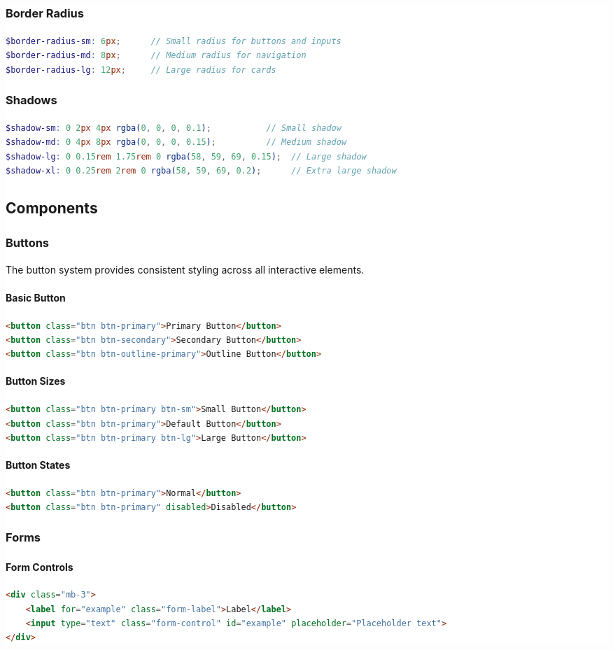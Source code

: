 ### Border Radius

```scss
$border-radius-sm: 6px;      // Small radius for buttons and inputs
$border-radius-md: 8px;      // Medium radius for navigation
$border-radius-lg: 12px;     // Large radius for cards
```

### Shadows

```scss
$shadow-sm: 0 2px 4px rgba(0, 0, 0, 0.1);           // Small shadow
$shadow-md: 0 4px 8px rgba(0, 0, 0, 0.15);          // Medium shadow
$shadow-lg: 0 0.15rem 1.75rem 0 rgba(58, 59, 69, 0.15);  // Large shadow
$shadow-xl: 0 0.25rem 2rem 0 rgba(58, 59, 69, 0.2);      // Extra large shadow
```

## Components

### Buttons

The button system provides consistent styling across all interactive elements.

#### Basic Button
```html
<button class="btn btn-primary">Primary Button</button>
<button class="btn btn-secondary">Secondary Button</button>
<button class="btn btn-outline-primary">Outline Button</button>
```

#### Button Sizes
```html
<button class="btn btn-primary btn-sm">Small Button</button>
<button class="btn btn-primary">Default Button</button>
<button class="btn btn-primary btn-lg">Large Button</button>
```

#### Button States
```html
<button class="btn btn-primary">Normal</button>
<button class="btn btn-primary" disabled>Disabled</button>
```

### Forms

#### Form Controls
```html
<div class="mb-3">
    <label for="example" class="form-label">Label</label>
    <input type="text" class="form-control" id="example" placeholder="Placeholder text">
</div>
```
